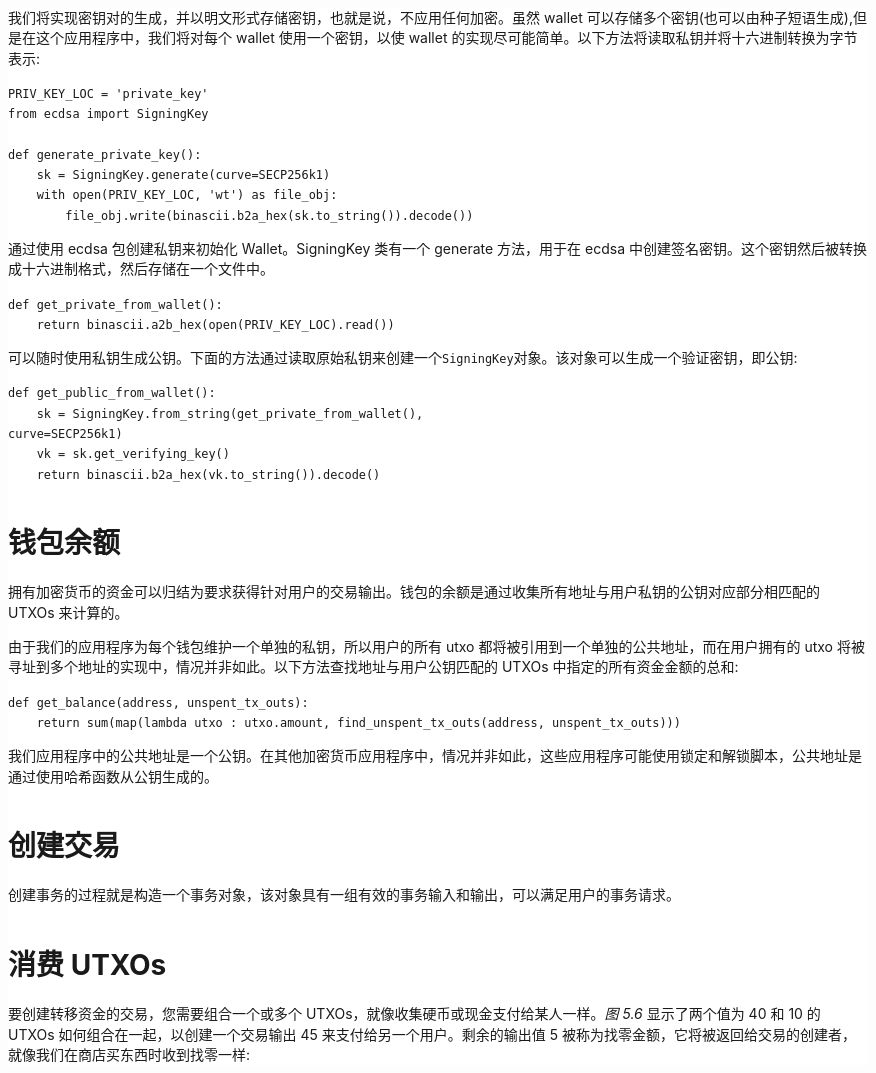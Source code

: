 我们将实现密钥对的生成，并以明文形式存储密钥，也就是说，不应用任何加密。虽然 wallet 可以存储多个密钥(也可以由种子短语生成),但是在这个应用程序中，我们将对每个 wallet 使用一个密钥，以使 wallet 的实现尽可能简单。以下方法将读取私钥并将十六进制转换为字节表示:

```
PRIV_KEY_LOC = 'private_key' 
from ecdsa import SigningKey 

def generate_private_key(): 
    sk = SigningKey.generate(curve=SECP256k1) 
    with open(PRIV_KEY_LOC, 'wt') as file_obj: 
        file_obj.write(binascii.b2a_hex(sk.to_string()).decode()) 
```

通过使用 ecdsa 包创建私钥来初始化 Wallet。SigningKey 类有一个 generate 方法，用于在 ecdsa 中创建签名密钥。这个密钥然后被转换成十六进制格式，然后存储在一个文件中。

```
def get_private_from_wallet(): 
    return binascii.a2b_hex(open(PRIV_KEY_LOC).read()) 
```

可以随时使用私钥生成公钥。下面的方法通过读取原始私钥来创建一个`SigningKey`对象。该对象可以生成一个验证密钥，即公钥:

```
def get_public_from_wallet(): 
    sk = SigningKey.from_string(get_private_from_wallet(), 
curve=SECP256k1) 
    vk = sk.get_verifying_key() 
    return binascii.b2a_hex(vk.to_string()).decode() 
```

# 钱包余额

拥有加密货币的资金可以归结为要求获得针对用户的交易输出。钱包的余额是通过收集所有地址与用户私钥的公钥对应部分相匹配的 UTXOs 来计算的。

由于我们的应用程序为每个钱包维护一个单独的私钥，所以用户的所有 utxo 都将被引用到一个单独的公共地址，而在用户拥有的 utxo 将被寻址到多个地址的实现中，情况并非如此。以下方法查找地址与用户公钥匹配的 UTXOs 中指定的所有资金金额的总和:

```
def get_balance(address, unspent_tx_outs): 
    return sum(map(lambda utxo : utxo.amount, find_unspent_tx_outs(address, unspent_tx_outs))) 
```

我们应用程序中的公共地址是一个公钥。在其他加密货币应用程序中，情况并非如此，这些应用程序可能使用锁定和解锁脚本，公共地址是通过使用哈希函数从公钥生成的。

# 创建交易

创建事务的过程就是构造一个事务对象，该对象具有一组有效的事务输入和输出，可以满足用户的事务请求。

# 消费 UTXOs

要创建转移资金的交易，您需要组合一个或多个 UTXOs，就像收集硬币或现金支付给某人一样。*图 5.6* 显示了两个值为 40 和 10 的 UTXOs 如何组合在一起，以创建一个交易输出 45 来支付给另一个用户。剩余的输出值 5 被称为找零金额，它将被返回给交易的创建者，就像我们在商店买东西时收到找零一样:

